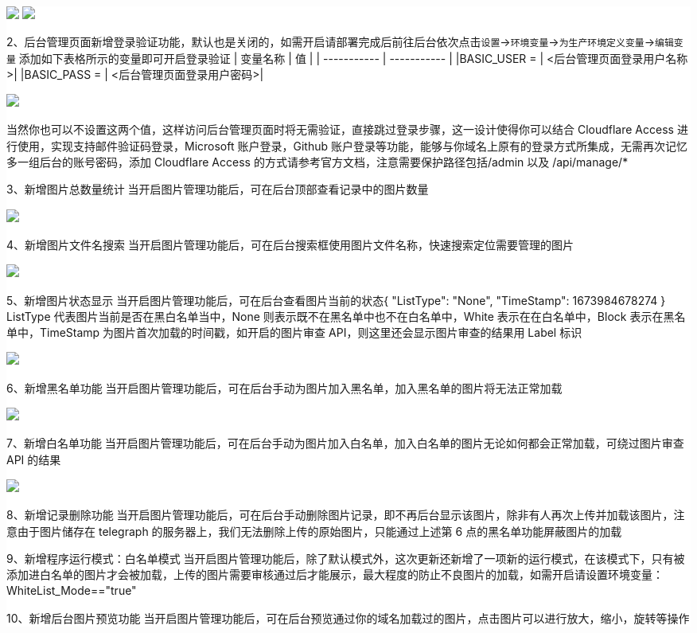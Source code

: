 ![](https://im.gurl.eu.org/file/a0c212d5dfb61f3652d07.png)
![](https://im.gurl.eu.org/file/48b9316ed018b2cb67cf4.png)

2、后台管理页面新增登录验证功能，默认也是关闭的，如需开启请部署完成后前往后台依次点击`设置`->`环境变量`->`为生产环境定义变量`->`编辑变量` 添加如下表格所示的变量即可开启登录验证
| 变量名称 | 值 |
| ----------- | ----------- |
|BASIC_USER = | <后台管理页面登录用户名称>|
|BASIC_PASS = | <后台管理页面登录用户密码>|

![](https://im.gurl.eu.org/file/dff376498ac87cdb78071.png)

当然你也可以不设置这两个值，这样访问后台管理页面时将无需验证，直接跳过登录步骤，这一设计使得你可以结合 Cloudflare Access 进行使用，实现支持邮件验证码登录，Microsoft 账户登录，Github 账户登录等功能，能够与你域名上原有的登录方式所集成，无需再次记忆多一组后台的账号密码，添加 Cloudflare Access 的方式请参考官方文档，注意需要保护路径包括/admin 以及 /api/manage/\*

3、新增图片总数量统计
当开启图片管理功能后，可在后台顶部查看记录中的图片数量

![](https://im.gurl.eu.org/file/b7a37c08dc2c504199824.png)

4、新增图片文件名搜索
当开启图片管理功能后，可在后台搜索框使用图片文件名称，快速搜索定位需要管理的图片

![](https://im.gurl.eu.org/file/faf6d59a7d4a48a555491.png)

5、新增图片状态显示
当开启图片管理功能后，可在后台查看图片当前的状态{ "ListType": "None", "TimeStamp": 1673984678274 }
ListType 代表图片当前是否在黑白名单当中，None 则表示既不在黑名单中也不在白名单中，White 表示在在白名单中，Block 表示在黑名单中，TimeStamp 为图片首次加载的时间戳，如开启的图片审查 API，则这里还会显示图片审查的结果用 Label 标识

![](https://im.gurl.eu.org/file/6aab78b83bbd8c249ee29.png)

6、新增黑名单功能
当开启图片管理功能后，可在后台手动为图片加入黑名单，加入黑名单的图片将无法正常加载

![](https://im.gurl.eu.org/file/fb18ef006a23677a52dfe.png)

7、新增白名单功能
当开启图片管理功能后，可在后台手动为图片加入白名单，加入白名单的图片无论如何都会正常加载，可绕过图片审查 API 的结果

![](https://im.gurl.eu.org/file/2193409107d4f2bcd00ee.png)

8、新增记录删除功能
当开启图片管理功能后，可在后台手动删除图片记录，即不再后台显示该图片，除非有人再次上传并加载该图片，注意由于图片储存在 telegraph 的服务器上，我们无法删除上传的原始图片，只能通过上述第 6 点的黑名单功能屏蔽图片的加载

9、新增程序运行模式：白名单模式
当开启图片管理功能后，除了默认模式外，这次更新还新增了一项新的运行模式，在该模式下，只有被添加进白名单的图片才会被加载，上传的图片需要审核通过后才能展示，最大程度的防止不良图片的加载，如需开启请设置环境变量：WhiteList_Mode=="true"

10、新增后台图片预览功能
当开启图片管理功能后，可在后台预览通过你的域名加载过的图片，点击图片可以进行放大，缩小，旋转等操作
